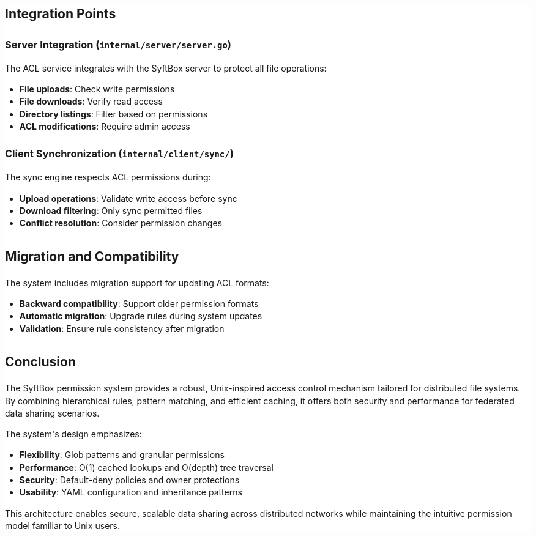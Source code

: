 ## Integration Points

### Server Integration (`internal/server/server.go`)

The ACL service integrates with the SyftBox server to protect all file operations:

- **File uploads**: Check write permissions
- **File downloads**: Verify read access
- **Directory listings**: Filter based on permissions
- **ACL modifications**: Require admin access

### Client Synchronization (`internal/client/sync/`)

The sync engine respects ACL permissions during:

- **Upload operations**: Validate write access before sync
- **Download filtering**: Only sync permitted files
- **Conflict resolution**: Consider permission changes

## Migration and Compatibility

The system includes migration support for updating ACL formats:

- **Backward compatibility**: Support older permission formats
- **Automatic migration**: Upgrade rules during system updates
- **Validation**: Ensure rule consistency after migration

## Conclusion

The SyftBox permission system provides a robust, Unix-inspired access control mechanism tailored for distributed file systems. By combining hierarchical rules, pattern matching, and efficient caching, it offers both security and performance for federated data sharing scenarios.

The system's design emphasizes:
- **Flexibility**: Glob patterns and granular permissions
- **Performance**: O(1) cached lookups and O(depth) tree traversal
- **Security**: Default-deny policies and owner protections
- **Usability**: YAML configuration and inheritance patterns

This architecture enables secure, scalable data sharing across distributed networks while maintaining the intuitive permission model familiar to Unix users.